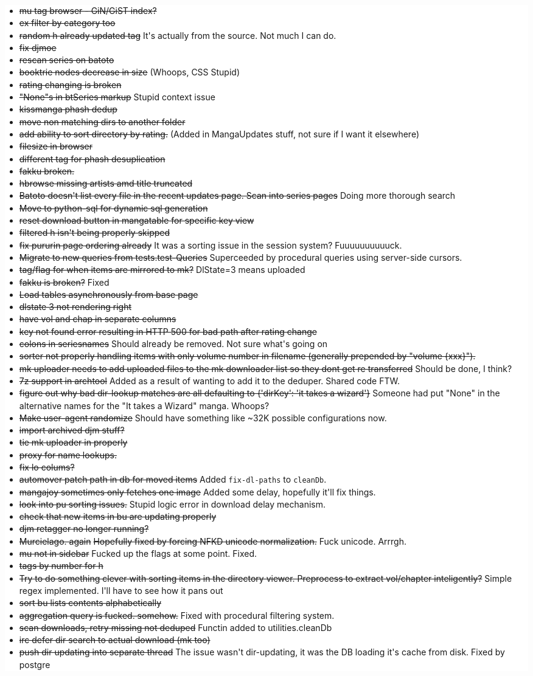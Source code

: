  - ~~mu tag browser - GiN/GiST index?~~
 - ~~ex filter by category too~~
 - ~~random h already updated tag~~ It's actually from the source. Not much
 	I can do.
 - ~~fix djmoe~~
 - ~~rescan series on batoto~~
 - ~~booktrie nodes decrease in size~~ (Whoops, CSS Stupid)
 - ~~rating changing is broken~~
 - ~~"None"s in btSeries markup~~ Stupid context issue
 - ~~kissmanga phash dedup~~
 - ~~move non matching dirs to another folder~~
 - ~~add ability to sort directory by rating.~~ (Added in MangaUpdates stuff, not sure if I want it elsewhere)
 - ~~filesize in browser~~
 - ~~different tag for phash desuplication~~
 - ~~fakku broken.~~
 - ~~hbrowse missing artists amd title truncated~~
 - ~~Batoto doesn't list every file in the recent updates page. Scan into series pages~~ Doing more thorough search
 - ~~Move to python-sql for dynamic sql generation~~
 - ~~reset download button in mangatable for specific key view~~
 - ~~filtered h isn't being properly skipped~~
 - ~~fix pururin page ordering already~~ It was a sorting issue in the session system? Fuuuuuuuuuuck.
 - ~~Migrate to new queries from tests.test-Queries~~ Superceeded by procedural queries using server-side cursors.
 - ~~tag/flag for when items are mirrored to mk?~~ DlState=3 means uploaded
 - ~~fakku is broken?~~ Fixed
 - ~~Load tables asynchronously from base page~~
 - ~~dlstate 3 not rendering right~~
 - ~~have vol and chap in separate columns~~
 - ~~key not found error resulting in HTTP 500 for bad path after rating change~~
 - ~~colons in seriesnames~~ Should already be removed. Not sure what's going on
 - ~~sorter not properly handling items with only volume number in filename (generally prepended by "volume {xxx}").~~
 - ~~mk uploader needs to add uploaded files to the mk downloader list so they dont get re transferred~~ Should be done, I think?
 - ~~7z support in archtool~~ Added as a result of wanting to add it to the deduper. Shared code FTW.
 - ~~figure out why bad dir-lookup matches are all defaulting to {'dirKey': 'it takes a wizard'}~~ Someone had put "None" in the alternative names for the "It takes a Wizard" manga. Whoops?
 - ~~Make user-agent randomize~~ Should have something like ~32K possible configurations now.
 - ~~import archived djm stuff?~~
 - ~~tie mk uploader in properly~~
 - ~~proxy for name lookups.~~
 - ~~fix lo colums?~~
 - ~~automover patch path in db for moved items~~ Added `fix-dl-paths` to `cleanDb`.
 - ~~mangajoy sometimes only fetches one image~~ Added some delay, hopefully it'll fix things.
 - ~~look into pu sorting issues.~~ Stupid logic error in download delay mechanism.
 - ~~check that new items in bu are updating properly~~
 - ~~djm retagger no longer running?~~
 - ~~Murcielago. again~~ ~~Hopefully fixed by forcing NFKD unicode normalization.~~ Fuck unicode. Arrrgh.
 - ~~mu not in sidebar~~ Fucked up the flags at some point. Fixed.
 - ~~tags by number for h~~
 - ~~Try to do something clever with sorting items in the directory viewer. Preprocess to extract vol/chapter inteligently?~~ Simple regex implemented. I'll have to see how it pans out
 - ~~sort bu lists contents alphabetically~~
 - ~~aggregation query is fucked. somehow.~~ Fixed with procedural filtering system.
 - ~~scan downloads, retry missing not deduped~~ Functin added to utilities.cleanDb
 - ~~irc defer dir search to actual download (mk too)~~
 - ~~push dir updating into separate thread~~ The issue wasn't dir-updating, it was the DB loading it's cache from disk. Fixed by postgre